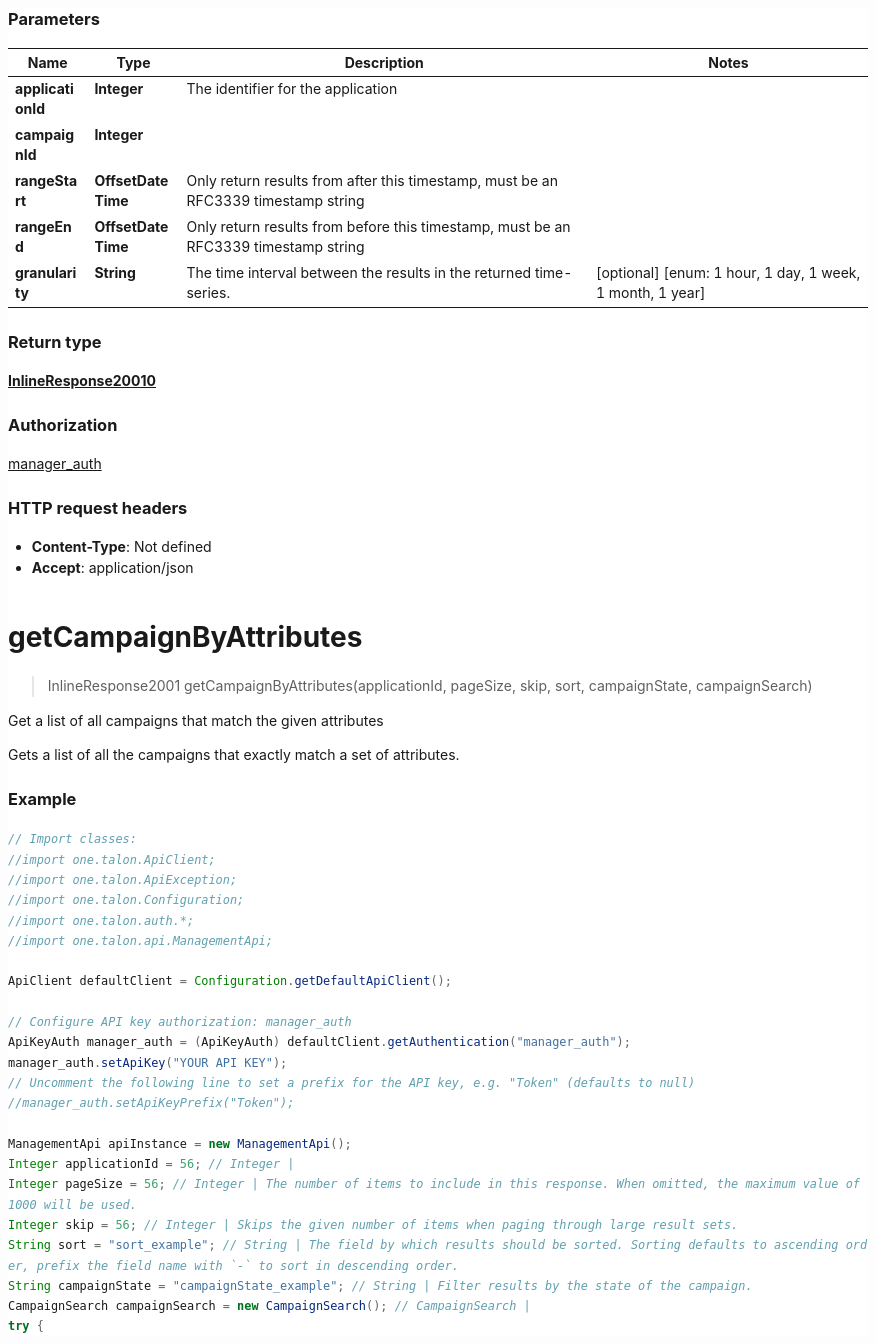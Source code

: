 ### Parameters

Name | Type | Description  | Notes
------------- | ------------- | ------------- | -------------
 **applicationId** | **Integer**| The identifier for the application |
 **campaignId** | **Integer**|  |
 **rangeStart** | **OffsetDateTime**| Only return results from after this timestamp, must be an RFC3339 timestamp string |
 **rangeEnd** | **OffsetDateTime**| Only return results from before this timestamp, must be an RFC3339 timestamp string |
 **granularity** | **String**| The time interval between the results in the returned time-series. | [optional] [enum: 1 hour, 1 day, 1 week, 1 month, 1 year]

### Return type

[**InlineResponse20010**](InlineResponse20010.md)

### Authorization

[manager_auth](../README.md#manager_auth)

### HTTP request headers

 - **Content-Type**: Not defined
 - **Accept**: application/json

<a name="getCampaignByAttributes"></a>
# **getCampaignByAttributes**
> InlineResponse2001 getCampaignByAttributes(applicationId, pageSize, skip, sort, campaignState, campaignSearch)

Get a list of all campaigns that match the given attributes

Gets a list of all the campaigns that exactly match a set of attributes. 

### Example
```java
// Import classes:
//import one.talon.ApiClient;
//import one.talon.ApiException;
//import one.talon.Configuration;
//import one.talon.auth.*;
//import one.talon.api.ManagementApi;

ApiClient defaultClient = Configuration.getDefaultApiClient();

// Configure API key authorization: manager_auth
ApiKeyAuth manager_auth = (ApiKeyAuth) defaultClient.getAuthentication("manager_auth");
manager_auth.setApiKey("YOUR API KEY");
// Uncomment the following line to set a prefix for the API key, e.g. "Token" (defaults to null)
//manager_auth.setApiKeyPrefix("Token");

ManagementApi apiInstance = new ManagementApi();
Integer applicationId = 56; // Integer | 
Integer pageSize = 56; // Integer | The number of items to include in this response. When omitted, the maximum value of 1000 will be used.
Integer skip = 56; // Integer | Skips the given number of items when paging through large result sets.
String sort = "sort_example"; // String | The field by which results should be sorted. Sorting defaults to ascending order, prefix the field name with `-` to sort in descending order.
String campaignState = "campaignState_example"; // String | Filter results by the state of the campaign.
CampaignSearch campaignSearch = new CampaignSearch(); // CampaignSearch | 
try {
```